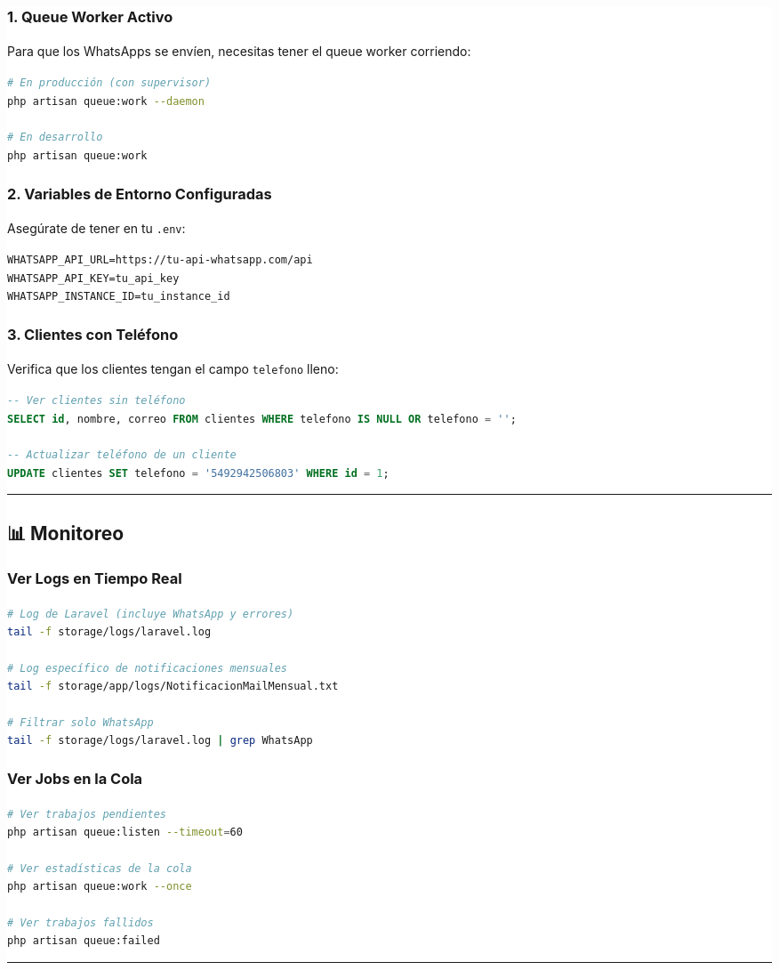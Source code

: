 ### 1. Queue Worker Activo

Para que los WhatsApps se envíen, necesitas tener el queue worker corriendo:

```bash
# En producción (con supervisor)
php artisan queue:work --daemon

# En desarrollo
php artisan queue:work
```

### 2. Variables de Entorno Configuradas

Asegúrate de tener en tu `.env`:

```env
WHATSAPP_API_URL=https://tu-api-whatsapp.com/api
WHATSAPP_API_KEY=tu_api_key
WHATSAPP_INSTANCE_ID=tu_instance_id
```

### 3. Clientes con Teléfono

Verifica que los clientes tengan el campo `telefono` lleno:

```sql
-- Ver clientes sin teléfono
SELECT id, nombre, correo FROM clientes WHERE telefono IS NULL OR telefono = '';

-- Actualizar teléfono de un cliente
UPDATE clientes SET telefono = '5492942506803' WHERE id = 1;
```

---

## 📊 Monitoreo

### Ver Logs en Tiempo Real

```bash
# Log de Laravel (incluye WhatsApp y errores)
tail -f storage/logs/laravel.log

# Log específico de notificaciones mensuales
tail -f storage/app/logs/NotificacionMailMensual.txt

# Filtrar solo WhatsApp
tail -f storage/logs/laravel.log | grep WhatsApp
```

### Ver Jobs en la Cola

```bash
# Ver trabajos pendientes
php artisan queue:listen --timeout=60

# Ver estadísticas de la cola
php artisan queue:work --once

# Ver trabajos fallidos
php artisan queue:failed
```

---